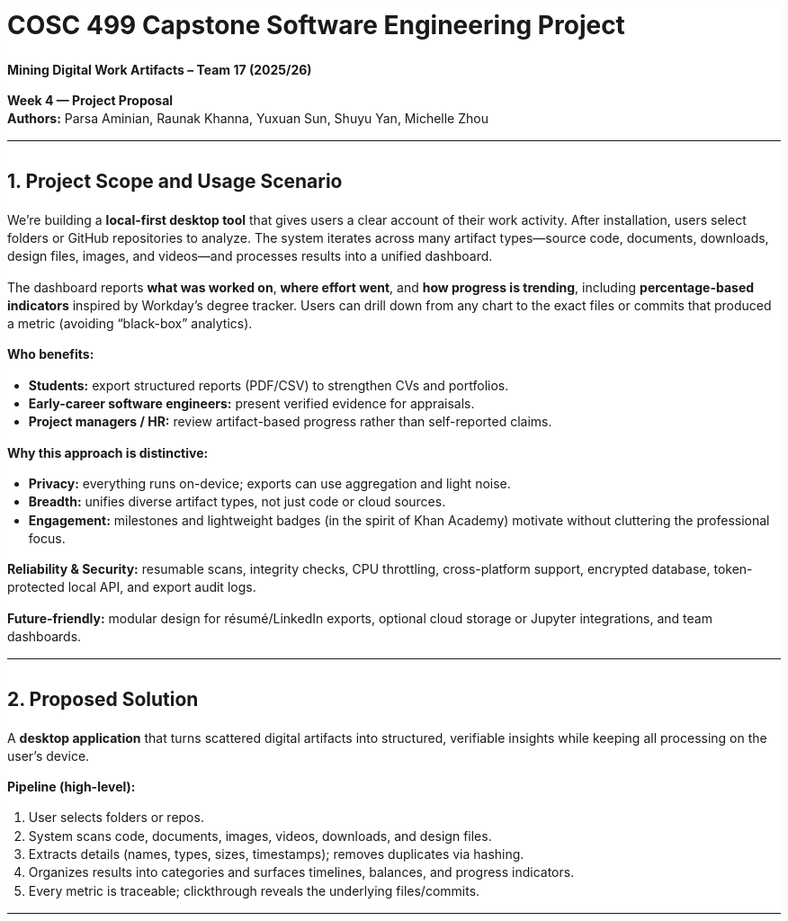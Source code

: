 # COSC 499 Capstone Software Engineering Project  
**Mining Digital Work Artifacts – Team 17 (2025/26)**  

**Week 4 — Project Proposal**  
**Authors:** Parsa Aminian, Raunak Khanna, Yuxuan Sun, Shuyu Yan, Michelle Zhou

---

## 1. Project Scope and Usage Scenario

We’re building a **local-first desktop tool** that gives users a clear account of their work activity. After installation, users select folders or GitHub repositories to analyze. The system iterates across many artifact types—source code, documents, downloads, design files, images, and videos—and processes results into a unified dashboard.

The dashboard reports **what was worked on**, **where effort went**, and **how progress is trending**, including **percentage-based indicators** inspired by Workday’s degree tracker. Users can drill down from any chart to the exact files or commits that produced a metric (avoiding “black-box” analytics).

**Who benefits:**
- **Students:** export structured reports (PDF/CSV) to strengthen CVs and portfolios.
- **Early-career software engineers:** present verified evidence for appraisals.
- **Project managers / HR:** review artifact-based progress rather than self-reported claims.

**Why this approach is distinctive:**
- **Privacy:** everything runs on-device; exports can use aggregation and light noise.
- **Breadth:** unifies diverse artifact types, not just code or cloud sources.
- **Engagement:** milestones and lightweight badges (in the spirit of Khan Academy) motivate without cluttering the professional focus.

**Reliability & Security:** resumable scans, integrity checks, CPU throttling, cross-platform support, encrypted database, token-protected local API, and export audit logs.

**Future-friendly:** modular design for résumé/LinkedIn exports, optional cloud storage or Jupyter integrations, and team dashboards.

---

## 2. Proposed Solution

A **desktop application** that turns scattered digital artifacts into structured, verifiable insights while keeping all processing on the user’s device.

**Pipeline (high-level):**
1. User selects folders or repos.
2. System scans code, documents, images, videos, downloads, and design files.
3. Extracts details (names, types, sizes, timestamps); removes duplicates via hashing.
4. Organizes results into categories and surfaces timelines, balances, and progress indicators.
5. Every metric is traceable; clickthrough reveals the underlying files/commits.

---
